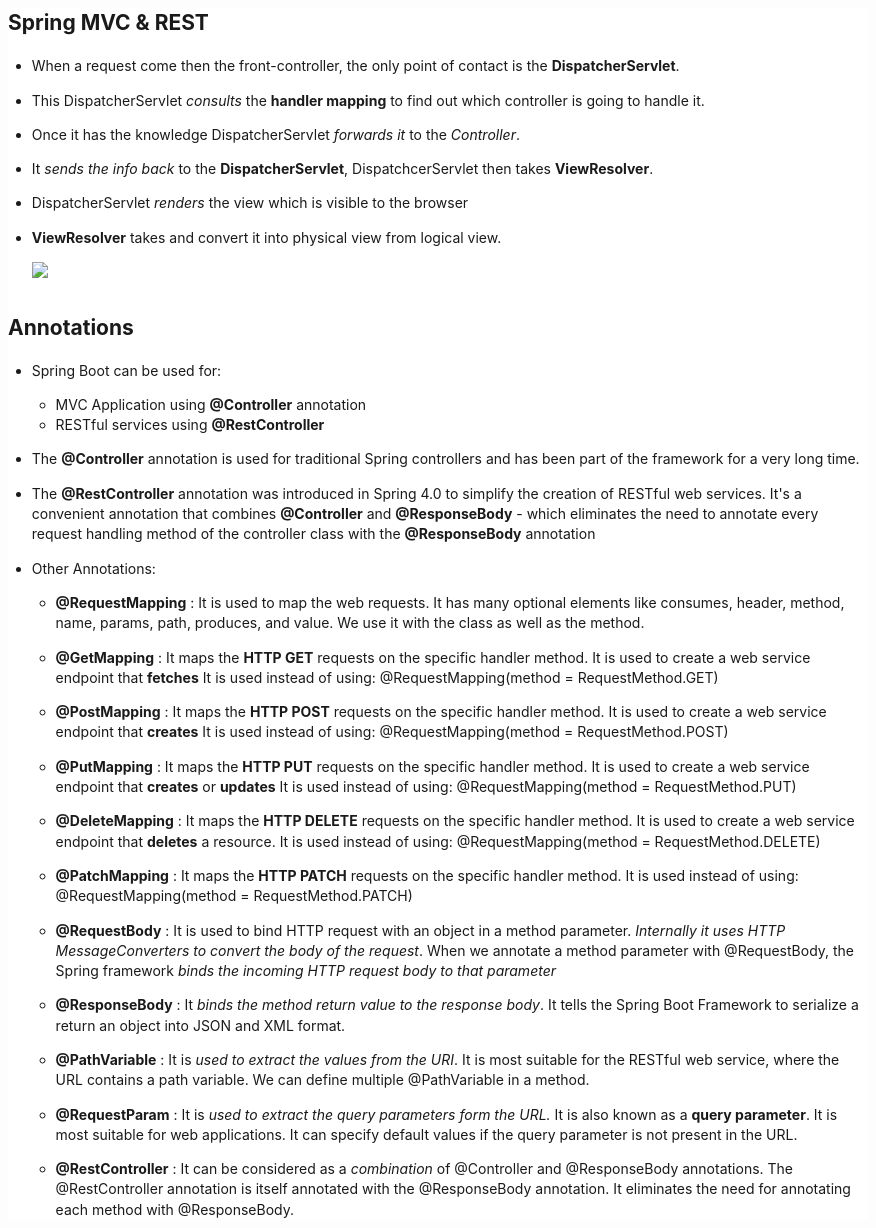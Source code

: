 ## Spring MVC & REST
- When a request come then the front-controller, the only point of contact is the **DispatcherServlet**.
- This DispatcherServlet *consults* the **handler mapping** to find out which controller is going to handle it.
- Once it has the knowledge DispatcherServlet *forwards* *it* to the *Controller*.
- It *sends the info back* to the **DispatcherServlet**, DispatchcerServlet then takes **ViewResolver**.
- DispatcherServlet *renders* the view which is visible to the browser
- **ViewResolver** takes and convert it into physical view from logical view.

    <img src = "../../../images/Spring MVC Flow.png">

## Annotations
- Spring Boot can be used for:
    - MVC Application using **@Controller** annotation
    - RESTful services using **@RestController**

- The **@Controller** annotation is used for traditional Spring controllers and has been part of the framework for a very long time.

- The **@RestController** annotation was introduced in Spring 4.0 to simplify the creation of RESTful web services. It's a convenient annotation that combines **@Controller** and **@ResponseBody** - which eliminates the need to annotate every request handling method of the controller class with the **@ResponseBody** annotation

- Other Annotations:
    - **@RequestMapping** : It is used to map the web requests. It has many optional elements like consumes, header, method, name, params, path, produces, and value. We use it with the class as well as the method.
    
    - **@GetMapping** : It maps the **HTTP GET** requests on the specific handler method. It is used to create a web service endpoint that **fetches** It is used instead of using: @RequestMapping(method = RequestMethod.GET)
    - **@PostMapping** : It maps the **HTTP POST** requests on the specific handler method. It is used to create a web service endpoint that **creates** It is used instead of using: @RequestMapping(method = RequestMethod.POST)
    - **@PutMapping** : It maps the **HTTP PUT** requests on the specific handler method. It is used to create a web service endpoint that **creates** or **updates** It is used instead of using: @RequestMapping(method = RequestMethod.PUT)
    - **@DeleteMapping** : It maps the **HTTP DELETE** requests on the specific handler method. It is used to create a web service endpoint that **deletes** a resource. It is used instead of using: @RequestMapping(method = RequestMethod.DELETE)
    - **@PatchMapping** : It maps the **HTTP PATCH** requests on the specific handler method. It is used instead of using: @RequestMapping(method = RequestMethod.PATCH)
    - **@RequestBody** : It is used to bind HTTP request with an object in a method parameter. *Internally it uses HTTP MessageConverters to convert the body of the request*. When we annotate a method parameter with @RequestBody, the Spring framework *binds the incoming HTTP request body to that parameter*
    - **@ResponseBody** :  It *binds the method return value to the response body*. It tells the Spring Boot Framework to serialize a return an object into JSON and XML format.
    - **@PathVariable** : It is *used to extract the values from the URI*. It is most suitable for the RESTful web service, where the URL contains a path variable. We can define multiple @PathVariable in a method.
    - **@RequestParam** : It is *used to extract the query parameters form the URL.* It is also known as a **query parameter**. It is most suitable for web applications. It can specify default values if the query parameter is not present in the URL.
    - **@RestController** : It can be considered as a *combination* of @Controller and @ResponseBody annotations. The @RestController annotation is itself annotated with the @ResponseBody annotation. It eliminates the need for annotating each method with @ResponseBody.
